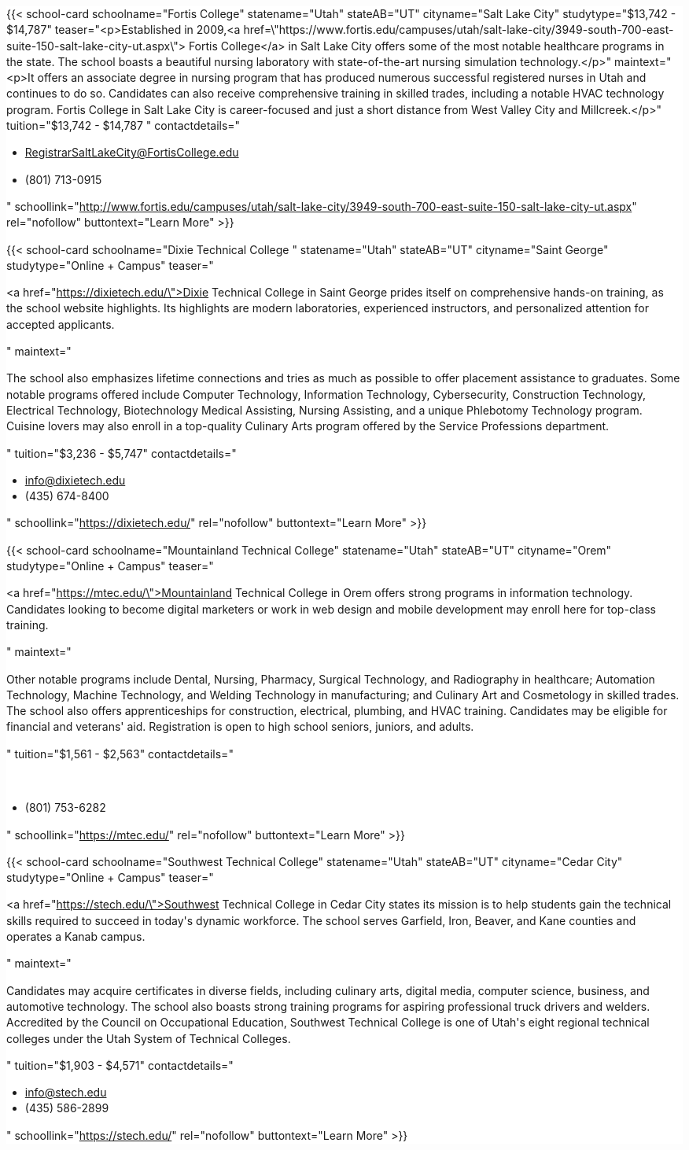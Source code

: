 {{< school-card schoolname="Fortis College" statename="Utah" stateAB="UT" cityname="Salt Lake City" studytype="$13,742 - $14,787" teaser="<p>Established in 2009,<a href=\"https://www.fortis.edu/campuses/utah/salt-lake-city/3949-south-700-east-suite-150-salt-lake-city-ut.aspx\"> Fortis College</a> in Salt Lake City offers some of the most notable healthcare programs in the state. The school boasts a beautiful nursing laboratory with state-of-the-art nursing simulation technology.</p>" maintext="<p>It offers an associate degree in nursing program that has produced numerous successful registered nurses in Utah and continues to do so. Candidates can also receive comprehensive training in skilled trades, including a notable HVAC technology program. Fortis College in Salt Lake City is career-focused and just a short distance from West Valley City and Millcreek.</p>" tuition="$13,742 - $14,787 " contactdetails="<ul><li><p>RegistrarSaltLakeCity@FortisCollege.edu</p></li><li><p>(801) 713-0915</p></li></ul>" schoollink="http://www.fortis.edu/campuses/utah/salt-lake-city/3949-south-700-east-suite-150-salt-lake-city-ut.aspx" rel="nofollow" buttontext="Learn More" >}}

{{< school-card schoolname="Dixie Technical College " statename="Utah" stateAB="UT" cityname="Saint George" studytype="Online + Campus" teaser="<p><a href=\"https://dixietech.edu/\">Dixie Technical College</a> in Saint George prides itself on comprehensive hands-on training, as the school website highlights. Its highlights are modern laboratories, experienced instructors, and personalized attention for accepted applicants.</p>" maintext="<p>The school also emphasizes lifetime connections and tries as much as possible to offer placement assistance to graduates. Some notable programs offered include Computer Technology, Information Technology, Cybersecurity, Construction Technology, Electrical Technology, Biotechnology Medical Assisting, Nursing Assisting, and a unique Phlebotomy Technology program. Cuisine lovers may also enroll in a top-quality Culinary Arts program offered by the Service Professions department.</p>" tuition="$3,236 - $5,747" contactdetails="<ul><li>info@dixietech.edu</li><li>(435) 674-8400</li></ul>" schoollink="https://dixietech.edu/" rel="nofollow" buttontext="Learn More" >}}

{{< school-card schoolname="Mountainland Technical College" statename="Utah" stateAB="UT" cityname="Orem" studytype="Online + Campus" teaser="<p><a href=\"https://mtec.edu/\">Mountainland Technical College</a> in Orem offers strong programs in information technology. Candidates looking to become digital marketers or work in web design and mobile development may enroll here for top-class training.</p>" maintext="<p>Other notable programs include Dental, Nursing, Pharmacy, Surgical Technology, and Radiography in healthcare; Automation Technology, Machine Technology, and Welding Technology in manufacturing; and Culinary Art and Cosmetology in skilled trades. The school also offers apprenticeships for construction, electrical, plumbing, and HVAC training. Candidates may be eligible for financial and veterans' aid. Registration is open to high school seniors, juniors, and adults.</p>" tuition="$1,561 - $2,563" contactdetails="<p> </p><ul><li>(801) 753-6282</li></ul>" schoollink="https://mtec.edu/" rel="nofollow" buttontext="Learn More" >}}

{{< school-card schoolname="Southwest Technical College" statename="Utah" stateAB="UT" cityname="Cedar City" studytype="Online + Campus" teaser="<p><a href=\"https://stech.edu/\">Southwest Technical College</a> in Cedar City states its mission is to help students gain the technical skills required to succeed in today's dynamic workforce. The school serves Garfield, Iron, Beaver, and Kane counties and operates a Kanab campus.</p>" maintext="<p>Candidates may acquire certificates in diverse fields, including culinary arts, digital media, computer science, business, and automotive technology. The school also boasts strong training programs for aspiring professional truck drivers and welders. Accredited by the Council on Occupational Education, Southwest Technical College is one of Utah's eight regional technical colleges under the Utah System of Technical Colleges.</p>" tuition="$1,903 - $4,571" contactdetails="<ul><li>info@stech.edu</li><li>(435) 586-2899</li></ul>" schoollink="https://stech.edu/" rel="nofollow" buttontext="Learn More" >}}